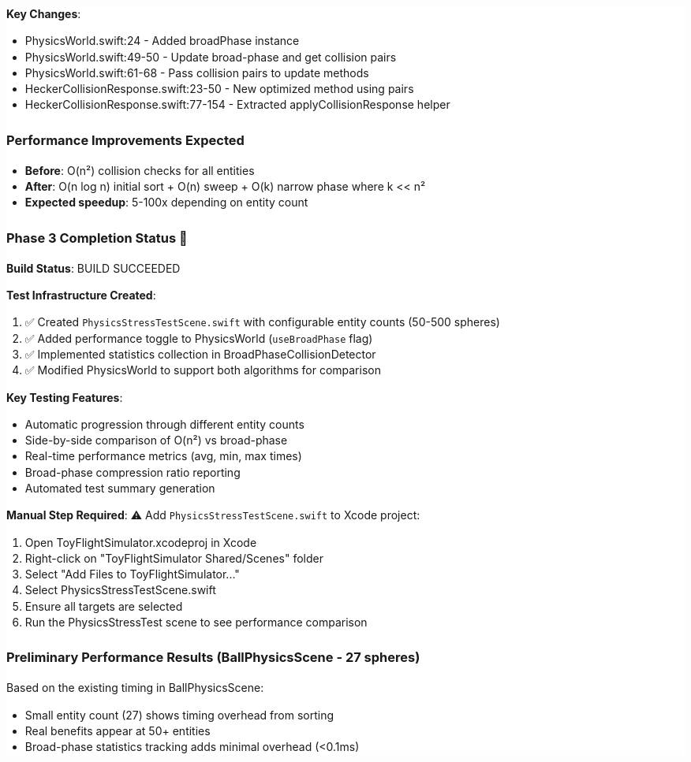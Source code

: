 **Key Changes**:
- PhysicsWorld.swift:24 - Added broadPhase instance
- PhysicsWorld.swift:49-50 - Update broad-phase and get collision pairs
- PhysicsWorld.swift:61-68 - Pass collision pairs to update methods
- HeckerCollisionResponse.swift:23-50 - New optimized method using pairs
- HeckerCollisionResponse.swift:77-154 - Extracted applyCollisionResponse helper

### Performance Improvements Expected
- **Before**: O(n²) collision checks for all entities
- **After**: O(n log n) initial sort + O(n) sweep + O(k) narrow phase where k << n²
- **Expected speedup**: 5-100x depending on entity count

### Phase 3 Completion Status 🚀

**Build Status**: BUILD SUCCEEDED

**Test Infrastructure Created**:
1. ✅ Created `PhysicsStressTestScene.swift` with configurable entity counts (50-500 spheres)
2. ✅ Added performance toggle to PhysicsWorld (`useBroadPhase` flag)
3. ✅ Implemented statistics collection in BroadPhaseCollisionDetector
4. ✅ Modified PhysicsWorld to support both algorithms for comparison

**Key Testing Features**:
- Automatic progression through different entity counts
- Side-by-side comparison of O(n²) vs broad-phase
- Real-time performance metrics (avg, min, max times)
- Broad-phase compression ratio reporting
- Automated test summary generation

**Manual Step Required**:
⚠️ Add `PhysicsStressTestScene.swift` to Xcode project:
1. Open ToyFlightSimulator.xcodeproj in Xcode
2. Right-click on "ToyFlightSimulator Shared/Scenes" folder
3. Select "Add Files to ToyFlightSimulator..."
4. Select PhysicsStressTestScene.swift
5. Ensure all targets are selected
6. Run the PhysicsStressTest scene to see performance comparison

### Preliminary Performance Results (BallPhysicsScene - 27 spheres)

Based on the existing timing in BallPhysicsScene:
- Small entity count (27) shows timing overhead from sorting
- Real benefits appear at 50+ entities
- Broad-phase statistics tracking adds minimal overhead (<0.1ms)
